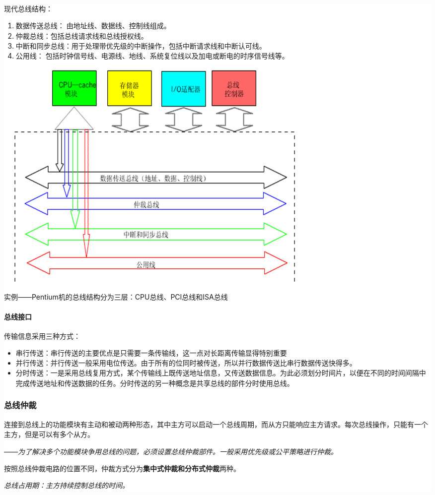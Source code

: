 现代总线结构：

1. 数据传送总线： 由地址线、数据线、控制线组成。
2. 仲裁总线：包括总线请求线和总线授权线。
3. 中断和同步总线：用于处理带优先级的中断操作，包括中断请求线和中断认可线。
4. 公用线： 包括时钟信号线、电源线、地线、系统复位线以及加电或断电的时序信号线等。



![image-20200517120626581](./img/image-20200517120626581.png?raw=true)



实例——Pentium机的总线结构分为三层：CPU总线、PCI总线和ISA总线

#### 总线接口

传输信息采用三种方式：

* 串行传送：串行传送的主要优点是只需要一条传输线，这一点对长距离传输显得特别重要
* 并行传送：并行传送一般采用电位传送。由于所有的位同时被传送，所以并行数据传送比串行数据传送快得多。
* 分时传送：一是采用总线复用方式，某个传输线上既传送地址信息，又传送数据信息。为此必须划分时间片，以便在不同的时间间隔中完成传送地址和传送数据的任务。分时传送的另一种概念是共享总线的部件分时使用总线。

### 总线仲裁

连接到总线上的功能模块有主动和被动两种形态，其中主方可以启动一个总线周期，而从方只能响应主方请求。每次总线操作，只能有一个主方，但是可以有多个从方。 

*——为了解决多个功能模块争用总线的问题，必须设置总线仲裁部件。一般采用优先级或公平策略进行仲裁。* 

按照总线仲裁电路的位置不同，仲裁方式分为**集中式仲裁和分布式仲裁**两种。

*总线占用期：主方持续控制总线的时间。* 

